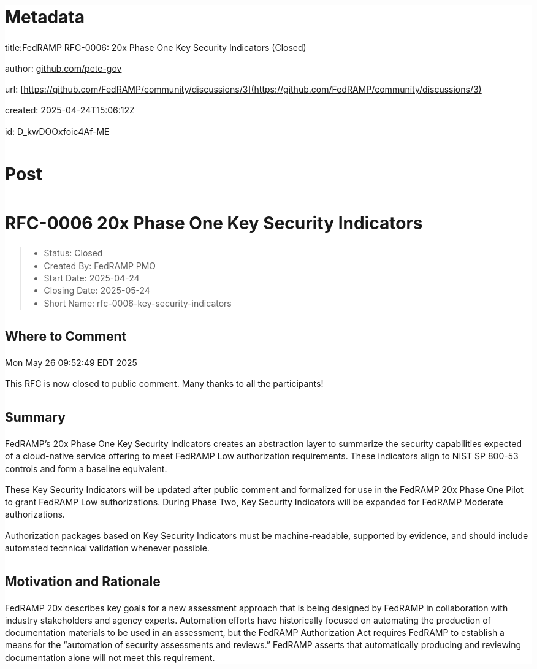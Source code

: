 # Metadata

title:FedRAMP RFC-0006: 20x Phase One Key Security Indicators (Closed)

author: [github.com/pete-gov](https://github.com/pete-gov)

url: [https://github.com/FedRAMP/community/discussions/3](https://github.com/FedRAMP/community/discussions/3)

created: 2025-04-24T15:06:12Z

id: D_kwDOOxfoic4Af-ME



# Post

# RFC-0006 20x Phase One Key Security Indicators

> - Status: Closed
> - Created By: FedRAMP PMO
> - Start Date: 2025-04-24
> - Closing Date: 2025-05-24
> - Short Name: rfc-0006-key-security-indicators

## Where to Comment

Mon May 26 09:52:49 EDT 2025

This RFC is now closed to public comment. Many thanks to all the participants!

## Summary

FedRAMP’s 20x Phase One Key Security Indicators creates an abstraction layer to summarize the security capabilities expected of a cloud-native service offering to meet FedRAMP Low authorization requirements. These indicators align to NIST SP 800-53 controls and form a baseline equivalent.

These Key Security Indicators will be updated after public comment and formalized for use in the FedRAMP 20x Phase One Pilot to grant FedRAMP Low authorizations. During Phase Two, Key Security Indicators will be expanded for FedRAMP Moderate authorizations.

Authorization packages based on Key Security Indicators must be machine-readable, supported by evidence, and should include automated technical validation whenever possible.

## Motivation and Rationale

FedRAMP 20x describes key goals for a new assessment approach that is being designed by FedRAMP in collaboration with industry stakeholders and agency experts. Automation efforts have historically focused on automating the production of documentation materials to be used in an assessment, but the FedRAMP Authorization Act requires FedRAMP to establish a means for the “automation of security assessments and reviews.” FedRAMP asserts that automatically producing and reviewing documentation alone will not meet this requirement.
